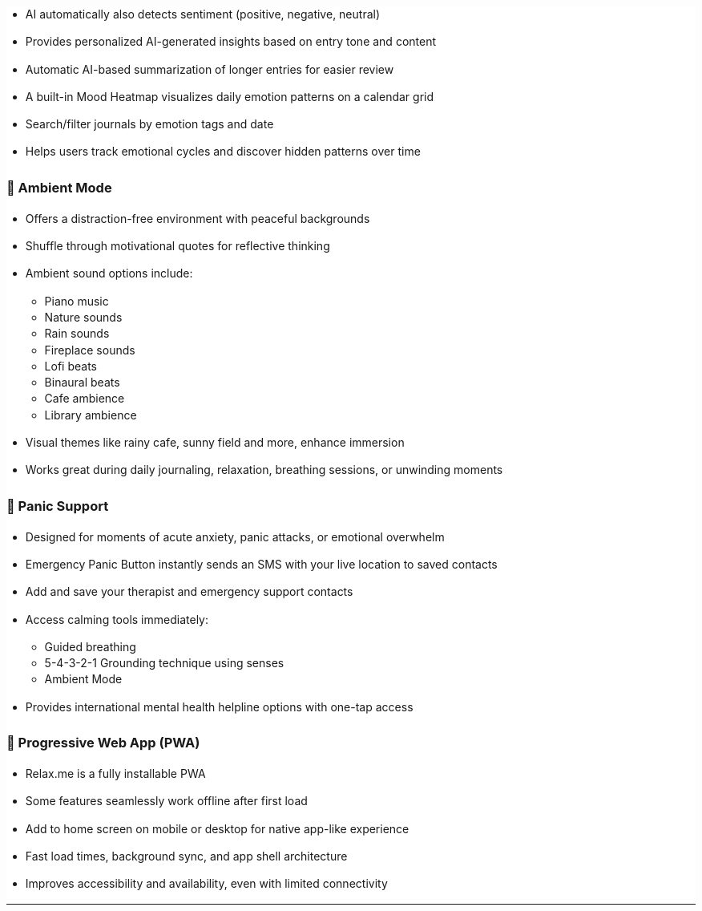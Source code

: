 - AI automatically also detects sentiment (positive, negative, neutral)

- Provides personalized AI-generated insights based on entry tone and content

- Automatic AI-based summarization of longer entries for easier review  

- A built-in Mood Heatmap visualizes daily emotion patterns on a calendar grid

- Search/filter journals by emotion tags and date  

- Helps users track emotional cycles and discover hidden patterns over time  

### 🌄 Ambient Mode  

- Offers a distraction-free environment with peaceful backgrounds  

- Shuffle through motivational quotes for reflective thinking  

- Ambient sound options include:  
  - Piano music  
  - Nature sounds  
  - Rain sounds  
  - Fireplace sounds  
  - Lofi beats  
  - Binaural beats  
  - Cafe ambience  
  - Library ambience  

- Visual themes like rainy cafe, sunny field and more, enhance immersion  

- Works great during daily journaling, relaxation, breathing sessions, or unwinding moments  

### 🚨 Panic Support  

- Designed for moments of acute anxiety, panic attacks, or emotional overwhelm  

- Emergency Panic Button instantly sends an SMS with your live location to saved contacts 

- Add and save your therapist and emergency support contacts  

- Access calming tools immediately:  
  - Guided breathing  
  - 5-4-3-2-1 Grounding technique using senses  
  - Ambient Mode  

- Provides international mental health helpline options with one-tap access  

### 📱 Progressive Web App (PWA)

- Relax.me is a fully installable PWA

- Some features seamlessly work offline after first load

- Add to home screen on mobile or desktop for native app-like experience

- Fast load times, background sync, and app shell architecture

- Improves accessibility and availability, even with limited connectivity

---
